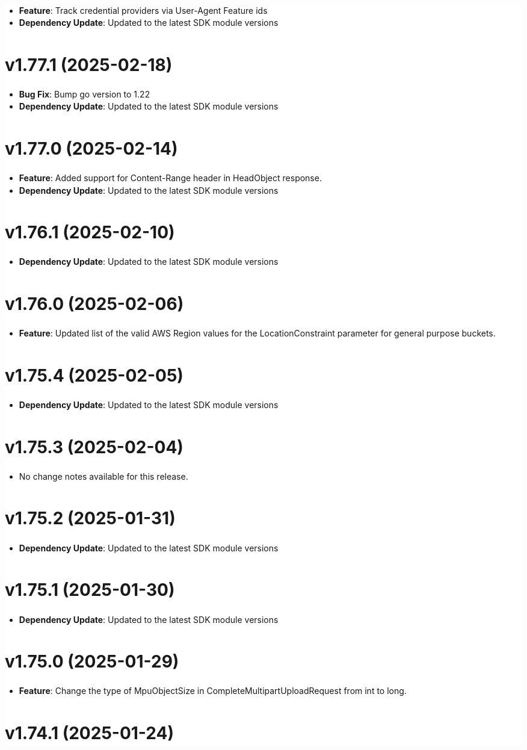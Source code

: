 * **Feature**: Track credential providers via User-Agent Feature ids
* **Dependency Update**: Updated to the latest SDK module versions

# v1.77.1 (2025-02-18)

* **Bug Fix**: Bump go version to 1.22
* **Dependency Update**: Updated to the latest SDK module versions

# v1.77.0 (2025-02-14)

* **Feature**: Added support for Content-Range header in HeadObject response.
* **Dependency Update**: Updated to the latest SDK module versions

# v1.76.1 (2025-02-10)

* **Dependency Update**: Updated to the latest SDK module versions

# v1.76.0 (2025-02-06)

* **Feature**: Updated list of the valid AWS Region values for the LocationConstraint parameter for general purpose buckets.

# v1.75.4 (2025-02-05)

* **Dependency Update**: Updated to the latest SDK module versions

# v1.75.3 (2025-02-04)

* No change notes available for this release.

# v1.75.2 (2025-01-31)

* **Dependency Update**: Updated to the latest SDK module versions

# v1.75.1 (2025-01-30)

* **Dependency Update**: Updated to the latest SDK module versions

# v1.75.0 (2025-01-29)

* **Feature**: Change the type of MpuObjectSize in CompleteMultipartUploadRequest from int to long.

# v1.74.1 (2025-01-24)
